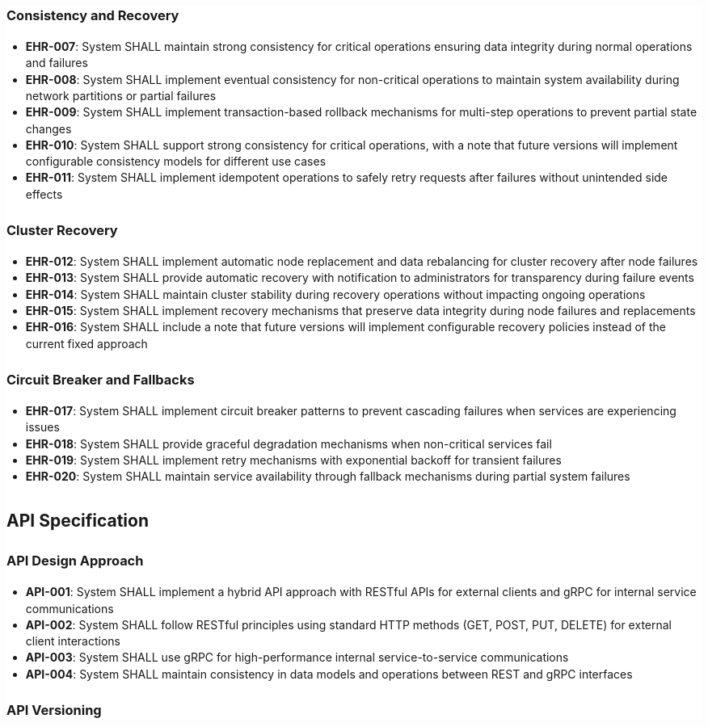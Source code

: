 ### Consistency and Recovery

- **EHR-007**: System SHALL maintain strong consistency for critical operations ensuring data integrity during normal operations and failures
- **EHR-008**: System SHALL implement eventual consistency for non-critical operations to maintain system availability during network partitions or partial failures
- **EHR-009**: System SHALL implement transaction-based rollback mechanisms for multi-step operations to prevent partial state changes
- **EHR-010**: System SHALL support strong consistency for critical operations, with a note that future versions will implement configurable consistency models for different use cases
- **EHR-011**: System SHALL implement idempotent operations to safely retry requests after failures without unintended side effects

### Cluster Recovery

- **EHR-012**: System SHALL implement automatic node replacement and data rebalancing for cluster recovery after node failures
- **EHR-013**: System SHALL provide automatic recovery with notification to administrators for transparency during failure events
- **EHR-014**: System SHALL maintain cluster stability during recovery operations without impacting ongoing operations
- **EHR-015**: System SHALL implement recovery mechanisms that preserve data integrity during node failures and replacements
- **EHR-016**: System SHALL include a note that future versions will implement configurable recovery policies instead of the current fixed approach

### Circuit Breaker and Fallbacks

- **EHR-017**: System SHALL implement circuit breaker patterns to prevent cascading failures when services are experiencing issues
- **EHR-018**: System SHALL provide graceful degradation mechanisms when non-critical services fail
- **EHR-019**: System SHALL implement retry mechanisms with exponential backoff for transient failures
- **EHR-020**: System SHALL maintain service availability through fallback mechanisms during partial system failures

## API Specification

### API Design Approach

- **API-001**: System SHALL implement a hybrid API approach with RESTful APIs for external clients and gRPC for internal service communications
- **API-002**: System SHALL follow RESTful principles using standard HTTP methods (GET, POST, PUT, DELETE) for external client interactions
- **API-003**: System SHALL use gRPC for high-performance internal service-to-service communications
- **API-004**: System SHALL maintain consistency in data models and operations between REST and gRPC interfaces

### API Versioning
